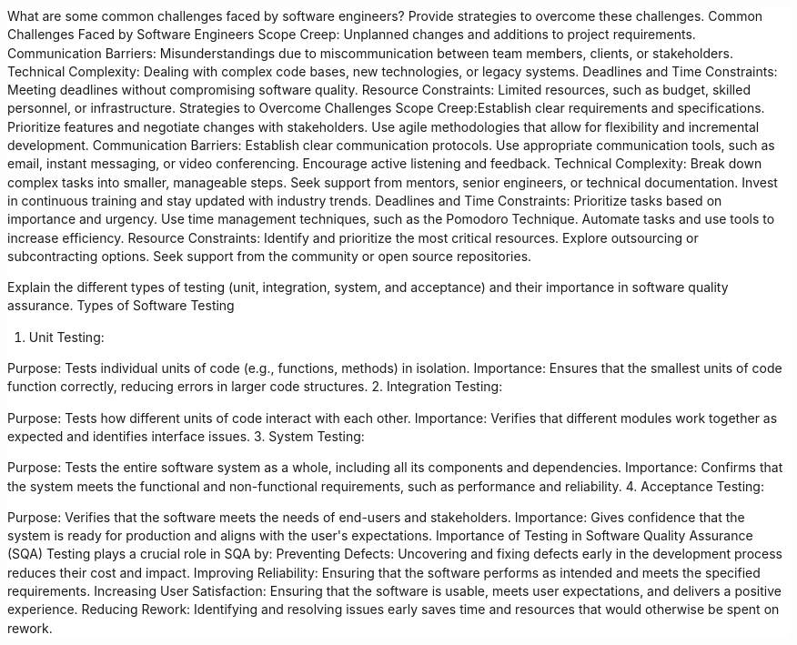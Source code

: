 
What are some common challenges faced by software engineers? Provide strategies to overcome these challenges.
Common Challenges Faced by Software Engineers
Scope Creep: Unplanned changes and additions to project requirements.
Communication Barriers: Misunderstandings due to miscommunication between team members, clients, or stakeholders.
Technical Complexity: Dealing with complex code bases, new technologies, or legacy systems.
Deadlines and Time Constraints: Meeting deadlines without compromising software quality.
Resource Constraints: Limited resources, such as budget, skilled personnel, or infrastructure.
Strategies to Overcome Challenges
Scope Creep:Establish clear requirements and specifications.
Prioritize features and negotiate changes with stakeholders.
Use agile methodologies that allow for flexibility and incremental development.
Communication Barriers:
Establish clear communication protocols.
Use appropriate communication tools, such as email, instant messaging, or video conferencing.
Encourage active listening and feedback.
Technical Complexity:
Break down complex tasks into smaller, manageable steps.
Seek support from mentors, senior engineers, or technical documentation.
Invest in continuous training and stay updated with industry trends.
Deadlines and Time Constraints:
Prioritize tasks based on importance and urgency.
Use time management techniques, such as the Pomodoro Technique.
Automate tasks and use tools to increase efficiency.
Resource Constraints:
Identify and prioritize the most critical resources.
Explore outsourcing or subcontracting options.
Seek support from the community or open source repositories.

Explain the different types of testing (unit, integration, system, and acceptance) and their importance in software quality assurance.
Types of Software Testing

1. Unit Testing:

Purpose: Tests individual units of code (e.g., functions, methods) in isolation.
Importance: Ensures that the smallest units of code function correctly, reducing errors in larger code structures.
2. Integration Testing:

Purpose: Tests how different units of code interact with each other.
Importance: Verifies that different modules work together as expected and identifies interface issues.
3. System Testing:

Purpose: Tests the entire software system as a whole, including all its components and dependencies.
Importance: Confirms that the system meets the functional and non-functional requirements, such as performance and reliability.
4. Acceptance Testing:

Purpose: Verifies that the software meets the needs of end-users and stakeholders.
Importance: Gives confidence that the system is ready for production and aligns with the user's expectations.
Importance of Testing in Software Quality Assurance (SQA)
Testing plays a crucial role in SQA by:
Preventing Defects: Uncovering and fixing defects early in the development process reduces their cost and impact.
Improving Reliability: Ensuring that the software performs as intended and meets the specified requirements.
Increasing User Satisfaction: Ensuring that the software is usable, meets user expectations, and delivers a positive experience.
Reducing Rework: Identifying and resolving issues early saves time and resources that would otherwise be spent on rework.